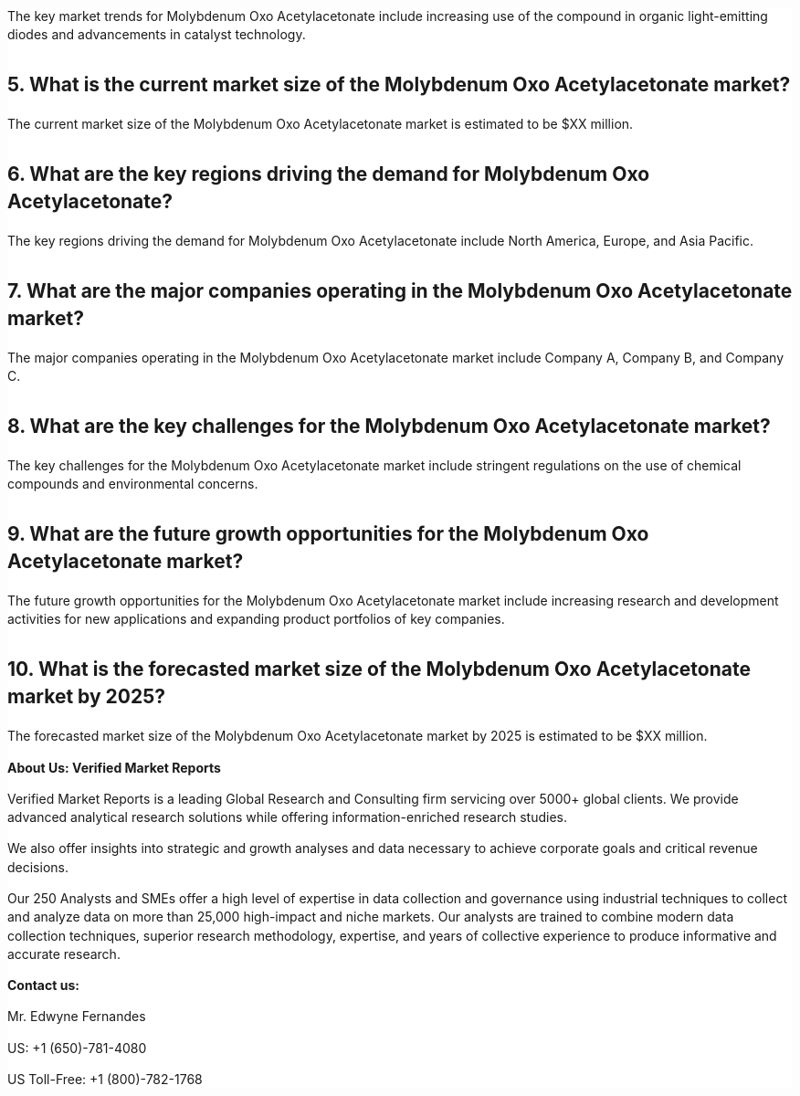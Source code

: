 <p>The key market trends for Molybdenum Oxo Acetylacetonate include increasing use of the compound in organic light-emitting diodes and advancements in catalyst technology.</p> <h2>5. What is the current market size of the Molybdenum Oxo Acetylacetonate market?</h2> <p>The current market size of the Molybdenum Oxo Acetylacetonate market is estimated to be $XX million.</p> <h2>6. What are the key regions driving the demand for Molybdenum Oxo Acetylacetonate?</h2> <p>The key regions driving the demand for Molybdenum Oxo Acetylacetonate include North America, Europe, and Asia Pacific.</p> <h2>7. What are the major companies operating in the Molybdenum Oxo Acetylacetonate market?</h2> <p>The major companies operating in the Molybdenum Oxo Acetylacetonate market include Company A, Company B, and Company C.</p> <h2>8. What are the key challenges for the Molybdenum Oxo Acetylacetonate market?</h2> <p>The key challenges for the Molybdenum Oxo Acetylacetonate market include stringent regulations on the use of chemical compounds and environmental concerns.</p> <h2>9. What are the future growth opportunities for the Molybdenum Oxo Acetylacetonate market?</h2> <p>The future growth opportunities for the Molybdenum Oxo Acetylacetonate market include increasing research and development activities for new applications and expanding product portfolios of key companies.</p> <h2>10. What is the forecasted market size of the Molybdenum Oxo Acetylacetonate market by 2025?</h2> <p>The forecasted market size of the Molybdenum Oxo Acetylacetonate market by 2025 is estimated to be $XX million.</p> </body></html></h3><p id="" class=""><strong>About Us: Verified Market Reports</strong></p><p id="" class="">Verified Market Reports is a leading Global Research and Consulting firm servicing over 5000+ global clients. We provide advanced analytical research solutions while offering information-enriched research studies.</p><p id="" class="">We also offer insights into strategic and growth analyses and data necessary to achieve corporate goals and critical revenue decisions.</p><p id="" class="">Our 250 Analysts and SMEs offer a high level of expertise in data collection and governance using industrial techniques to collect and analyze data on more than 25,000 high-impact and niche markets. Our analysts are trained to combine modern data collection techniques, superior research methodology, expertise, and years of collective experience to produce informative and accurate research.</p><p id="" class=""><strong>Contact us:</strong></p><p id="" class="">Mr. Edwyne Fernandes</p><p id="" class="">US: +1 (650)-781-4080</p><p id="" class="">US Toll-Free: +1 (800)-782-1768</p>
